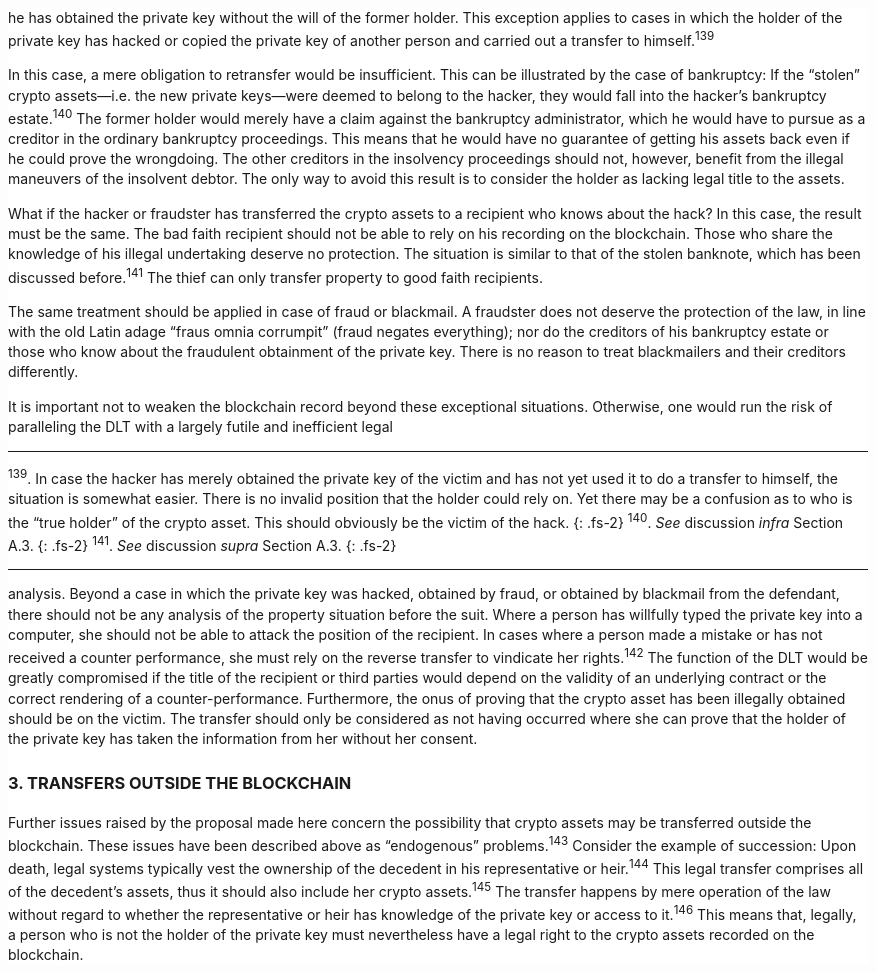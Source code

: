 he has obtained the private key without the will of the former holder. This exception applies to cases in which the holder of the private key has hacked or copied the private key of another person and carried out a transfer to himself.<sup>139</sup>

In this case, a mere obligation to retransfer would be insufficient. This can be illustrated by the case of bankruptcy: If the “stolen” crypto assets—i.e. the new private keys—were deemed to belong to the hacker, they would fall into the hacker’s bankruptcy estate.<sup>140</sup> The former holder would merely have a claim against the bankruptcy administrator, which he would have to pursue as a creditor in the ordinary bankruptcy proceedings. This means that he would have no guarantee of getting his assets back even if he could prove the wrongdoing. The other creditors in the insolvency proceedings should not, however, benefit from the illegal maneuvers of the insolvent debtor. The only way to avoid this result is to consider the holder as lacking legal title to the assets.

What if the hacker or fraudster has transferred the crypto assets to a recipient who knows about the hack? In this case, the result must be the same. The bad faith recipient should not be able to rely on his recording on the blockchain. Those who share the knowledge of his illegal undertaking deserve no protection. The situation is similar to that of the stolen banknote, which has been discussed before.<sup>141</sup> The thief can only transfer property to good faith recipients.

The same treatment should be applied in case of fraud or blackmail. A fraudster does not deserve the protection of the law, in line with the old Latin adage “fraus omnia corrumpit” (fraud negates everything); nor do the creditors of his bankruptcy estate or those who know about the fraudulent obtainment of the private key. There is no reason to treat blackmailers and their creditors differently.

It is important not to weaken the blockchain record beyond these exceptional situations. Otherwise, one would run the risk of paralleling the DLT with a largely futile and inefficient legal

***
<sup>139</sup>. In case the hacker has merely obtained the private key of the victim and has not yet used it to do a transfer to himself, the situation is somewhat easier. There is no invalid position that the holder could rely on. Yet there may be a confusion as to who is the “true holder” of the crypto asset. This should obviously be the victim of the hack. 
{: .fs-2}
<sup>140</sup>. *See* discussion *infra* Section A.3. 
{: .fs-2}
<sup>141</sup>. *See* discussion *supra* Section A.3.
{: .fs-2}
***

analysis. Beyond a case in which the private key was hacked, obtained by fraud, or obtained by blackmail from the defendant, there should not be any analysis of the property situation before the suit. Where a person has willfully typed the private key into a computer, she should not be able to attack the position of the recipient. In cases where a person made a mistake or has not received a counter performance, she must rely on the reverse transfer to vindicate her rights.<sup>142</sup> The function of the DLT would be greatly compromised if the title of the recipient or third parties would depend on the validity of an underlying contract or the correct rendering of a counter-performance. Furthermore, the onus of proving that the crypto asset has been illegally obtained should be on the victim. The transfer should only be considered as not having occurred where she can prove that the holder of the private key has taken the information from her without her consent.

### 3. TRANSFERS OUTSIDE THE BLOCKCHAIN
Further issues raised by the proposal made here concern the possibility that crypto assets may be transferred outside the blockchain. These issues have been described above as “endogenous” problems.<sup>143</sup> Consider the example of succession: Upon death, legal systems typically vest the ownership of the decedent in his representative or heir.<sup>144</sup> This legal transfer comprises all of the decedent’s assets, thus it should also include her crypto assets.<sup>145</sup> The transfer happens by mere operation of the law without regard to whether the representative or heir has knowledge of the private key or access to it.<sup>146</sup> This means that, legally, a person who is not the holder of the private key must nevertheless have a legal right to the crypto assets recorded on the blockchain.
